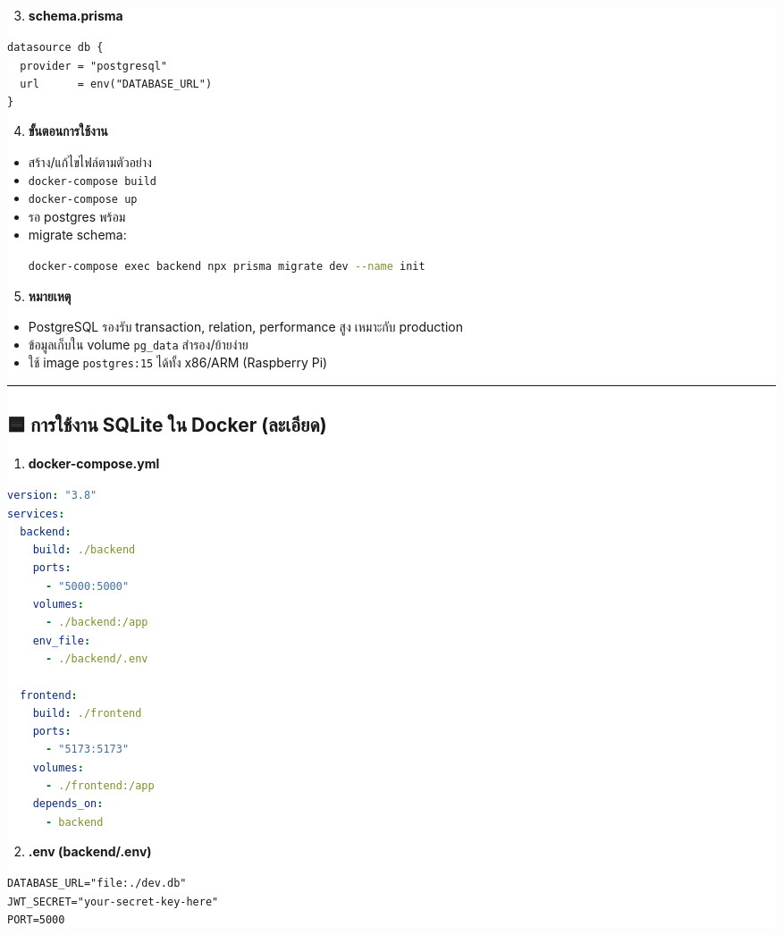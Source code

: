 3. **schema.prisma**
```prisma
datasource db {
  provider = "postgresql"
  url      = env("DATABASE_URL")
}
```

4. **ขั้นตอนการใช้งาน**
- สร้าง/แก้ไขไฟล์ตามตัวอย่าง
- `docker-compose build`
- `docker-compose up`
- รอ postgres พร้อม
- migrate schema:
  ```bash
  docker-compose exec backend npx prisma migrate dev --name init
  ```

5. **หมายเหตุ**
- PostgreSQL รองรับ transaction, relation, performance สูง เหมาะกับ production
- ข้อมูลเก็บใน volume `pg_data` สำรอง/ย้ายง่าย
- ใช้ image `postgres:15` ได้ทั้ง x86/ARM (Raspberry Pi)

---

## 🟦 การใช้งาน SQLite ใน Docker (ละเอียด)

1. **docker-compose.yml**
```yaml
version: "3.8"
services:
  backend:
    build: ./backend
    ports:
      - "5000:5000"
    volumes:
      - ./backend:/app
    env_file:
      - ./backend/.env

  frontend:
    build: ./frontend
    ports:
      - "5173:5173"
    volumes:
      - ./frontend:/app
    depends_on:
      - backend
```

2. **.env (backend/.env)**
```env
DATABASE_URL="file:./dev.db"
JWT_SECRET="your-secret-key-here"
PORT=5000
```
